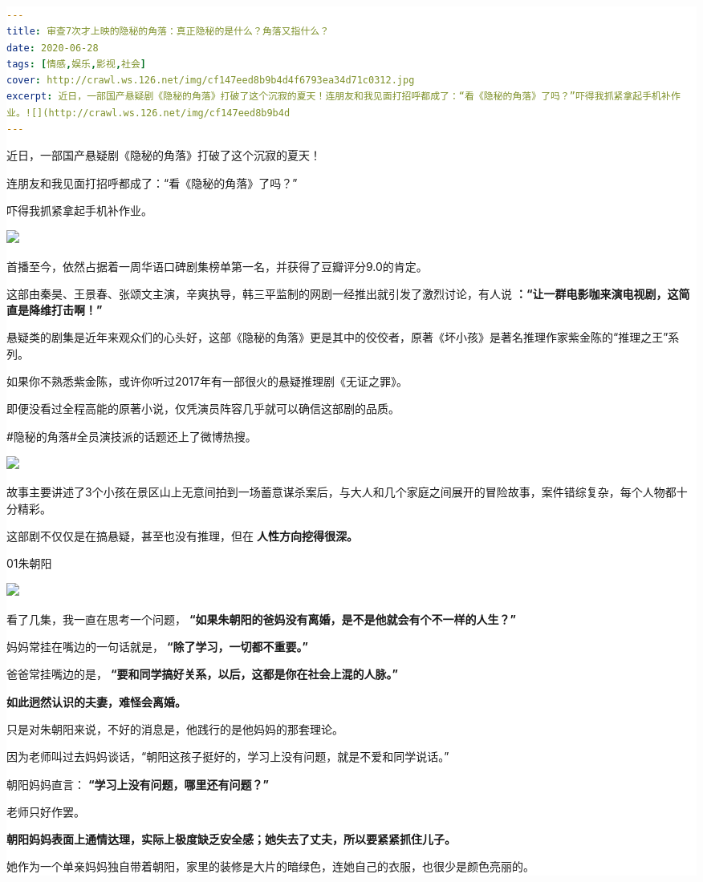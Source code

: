 ```yaml
---
title: 审查7次才上映的隐秘的角落：真正隐秘的是什么？角落又指什么？
date: 2020-06-28
tags: [情感,娱乐,影视,社会]
cover: http://crawl.ws.126.net/img/cf147eed8b9b4d4f6793ea34d71c0312.jpg
excerpt: 近日，一部国产悬疑剧《隐秘的角落》打破了这个沉寂的夏天！连朋友和我见面打招呼都成了：“看《隐秘的角落》了吗？”吓得我抓紧拿起手机补作业。![](http://crawl.ws.126.net/img/cf147eed8b9b4d
---
```

近日，一部国产悬疑剧《隐秘的角落》打破了这个沉寂的夏天！

连朋友和我见面打招呼都成了：“看《隐秘的角落》了吗？”

吓得我抓紧拿起手机补作业。

![](http://crawl.ws.126.net/img/cf147eed8b9b4d4f6793ea34d71c0312.jpg)  

首播至今，依然占据着一周华语口碑剧集榜单第一名，并获得了豆瓣评分9.0的肯定。

这部由秦昊、王景春、张颂文主演，辛爽执导，韩三平监制的网剧一经推出就引发了激烈讨论，有人说 **：“让一群电影咖来演电视剧，这简直是降维打击啊！”**

悬疑类的剧集是近年来观众们的心头好，这部《隐秘的角落》更是其中的佼佼者，原著《坏小孩》是著名推理作家紫金陈的“推理之王”系列。

如果你不熟悉紫金陈，或许你听过2017年有一部很火的悬疑推理剧《无证之罪》。

即便没看过全程高能的原著小说，仅凭演员阵容几乎就可以确信这部剧的品质。

#隐秘的角落#全员演技派的话题还上了微博热搜。

![](http://crawl.ws.126.net/img/33767e9a9f57ed3f1457e2b5f17ebc69.jpg)  

故事主要讲述了3个小孩在景区山上无意间拍到一场蓄意谋杀案后，与大人和几个家庭之间展开的冒险故事，案件错综复杂，每个人物都十分精彩。

这部剧不仅仅是在搞悬疑，甚至也没有推理，但在 **人性方向挖得很深。**

01朱朝阳

![](http://crawl.ws.126.net/img/22704adb3209036979b1ffa0bebc4f5f.jpg)  

看了几集，我一直在思考一个问题， **“如果朱朝阳的爸妈没有离婚，是不是他就会有个不一样的人生？”**

妈妈常挂在嘴边的一句话就是， **“除了学习，一切都不重要。”**

爸爸常挂嘴边的是， **“要和同学搞好关系，以后，这都是你在社会上混的人脉。”**

**如此迥然认识的夫妻，难怪会离婚。**

只是对朱朝阳来说，不好的消息是，他践行的是他妈妈的那套理论。

因为老师叫过去妈妈谈话，“朝阳这孩子挺好的，学习上没有问题，就是不爱和同学说话。”

朝阳妈妈直言： **“学习上没有问题，哪里还有问题？”**

老师只好作罢。

**朝阳妈妈表面上通情达理，实际上极度缺乏安全感；她失去了丈夫，所以要紧紧抓住儿子。**

她作为一个单亲妈妈独自带着朝阳，家里的装修是大片的暗绿色，连她自己的衣服，也很少是颜色亮丽的。
